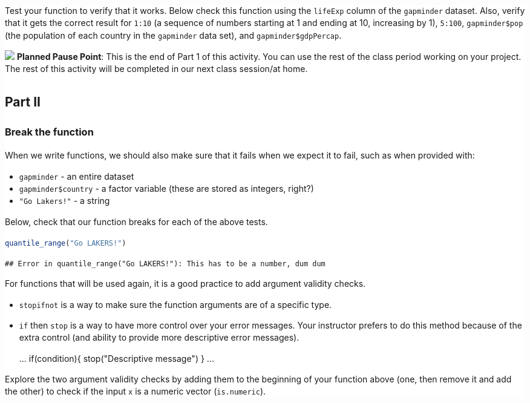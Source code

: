 Test your function to verify that it works. Below check this function
using the `lifeExp` column of the `gapminder` dataset. Also, verify that
it gets the correct result for `1:10` (a sequence of numbers starting at
1 and ending at 10, increasing by 1), `5:100`, `gapminder$pop` (the
population of each country in the `gapminder` data set), and
`gapminder$gdpPercap`.

![](README-img/noun_pause.png) **Planned Pause Point**: This is the end
of Part 1 of this activity. You can use the rest of the class period
working on your project. The rest of this activity will be completed in
our next class session/at home.

## Part II

### Break the function

When we write functions, we should also make sure that it fails when we
expect it to fail, such as when provided with:

-   `gapminder` - an entire dataset
-   `gapminder$country` - a factor variable (these are stored as
    integers, right?)
-   `"Go Lakers!"` - a string

Below, check that our function breaks for each of the above tests.

``` r
quantile_range("Go LAKERS!")
```

    ## Error in quantile_range("Go LAKERS!"): This has to be a number, dum dum

For functions that will be used again, it is a good practice to add
argument validity checks.

-   `stopifnot` is a way to make sure the function arguments are of a
    specific type.
-   `if` then `stop` is a way to have more control over your error
    messages. Your instructor prefers to do this method because of the
    extra control (and ability to provide more descriptive error
    messages).



    ...
      if(condition){
        stop("Descriptive message")
      }
    ...

Explore the two argument validity checks by adding them to the beginning
of your function above (one, then remove it and add the other) to check
if the input `x` is a numeric vector (`is.numeric`).
